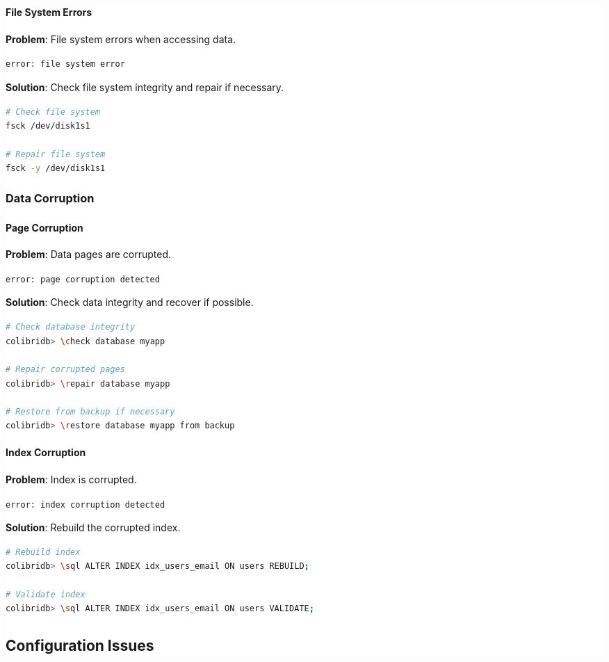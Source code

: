 #### File System Errors
**Problem**: File system errors when accessing data.

```bash
error: file system error
```

**Solution**: Check file system integrity and repair if necessary.

```bash
# Check file system
fsck /dev/disk1s1

# Repair file system
fsck -y /dev/disk1s1
```

### Data Corruption

#### Page Corruption
**Problem**: Data pages are corrupted.

```bash
error: page corruption detected
```

**Solution**: Check data integrity and recover if possible.

```bash
# Check database integrity
colibridb> \check database myapp

# Repair corrupted pages
colibridb> \repair database myapp

# Restore from backup if necessary
colibridb> \restore database myapp from backup
```

#### Index Corruption
**Problem**: Index is corrupted.

```bash
error: index corruption detected
```

**Solution**: Rebuild the corrupted index.

```bash
# Rebuild index
colibridb> \sql ALTER INDEX idx_users_email ON users REBUILD;

# Validate index
colibridb> \sql ALTER INDEX idx_users_email ON users VALIDATE;
```

## Configuration Issues
